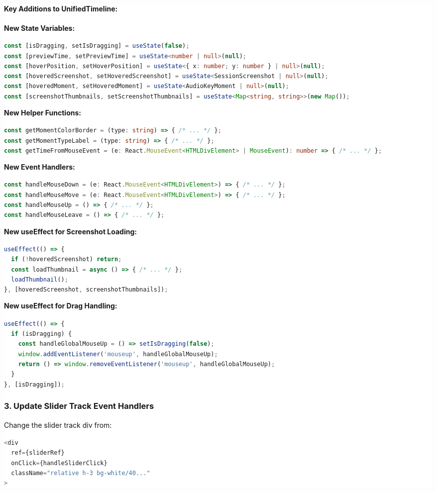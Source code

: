 #### Key Additions to UnifiedTimeline:

**New State Variables:**
```typescript
const [isDragging, setIsDragging] = useState(false);
const [previewTime, setPreviewTime] = useState<number | null>(null);
const [hoverPosition, setHoverPosition] = useState<{ x: number; y: number } | null>(null);
const [hoveredScreenshot, setHoveredScreenshot] = useState<SessionScreenshot | null>(null);
const [hoveredMoment, setHoveredMoment] = useState<AudioKeyMoment | null>(null);
const [screenshotThumbnails, setScreenshotThumbnails] = useState<Map<string, string>>(new Map());
```

**New Helper Functions:**
```typescript
const getMomentColorBorder = (type: string) => { /* ... */ };
const getMomentTypeLabel = (type: string) => { /* ... */ };
const getTimeFromMouseEvent = (e: React.MouseEvent<HTMLDivElement> | MouseEvent): number => { /* ... */ };
```

**New Event Handlers:**
```typescript
const handleMouseDown = (e: React.MouseEvent<HTMLDivElement>) => { /* ... */ };
const handleMouseMove = (e: React.MouseEvent<HTMLDivElement>) => { /* ... */ };
const handleMouseUp = () => { /* ... */ };
const handleMouseLeave = () => { /* ... */ };
```

**New useEffect for Screenshot Loading:**
```typescript
useEffect(() => {
  if (!hoveredScreenshot) return;
  const loadThumbnail = async () => { /* ... */ };
  loadThumbnail();
}, [hoveredScreenshot, screenshotThumbnails]);
```

**New useEffect for Drag Handling:**
```typescript
useEffect(() => {
  if (isDragging) {
    const handleGlobalMouseUp = () => setIsDragging(false);
    window.addEventListener('mouseup', handleGlobalMouseUp);
    return () => window.removeEventListener('mouseup', handleGlobalMouseUp);
  }
}, [isDragging]);
```

### 3. Update Slider Track Event Handlers

Change the slider track div from:
```typescript
<div
  ref={sliderRef}
  onClick={handleSliderClick}
  className="relative h-3 bg-white/40..."
>
```
